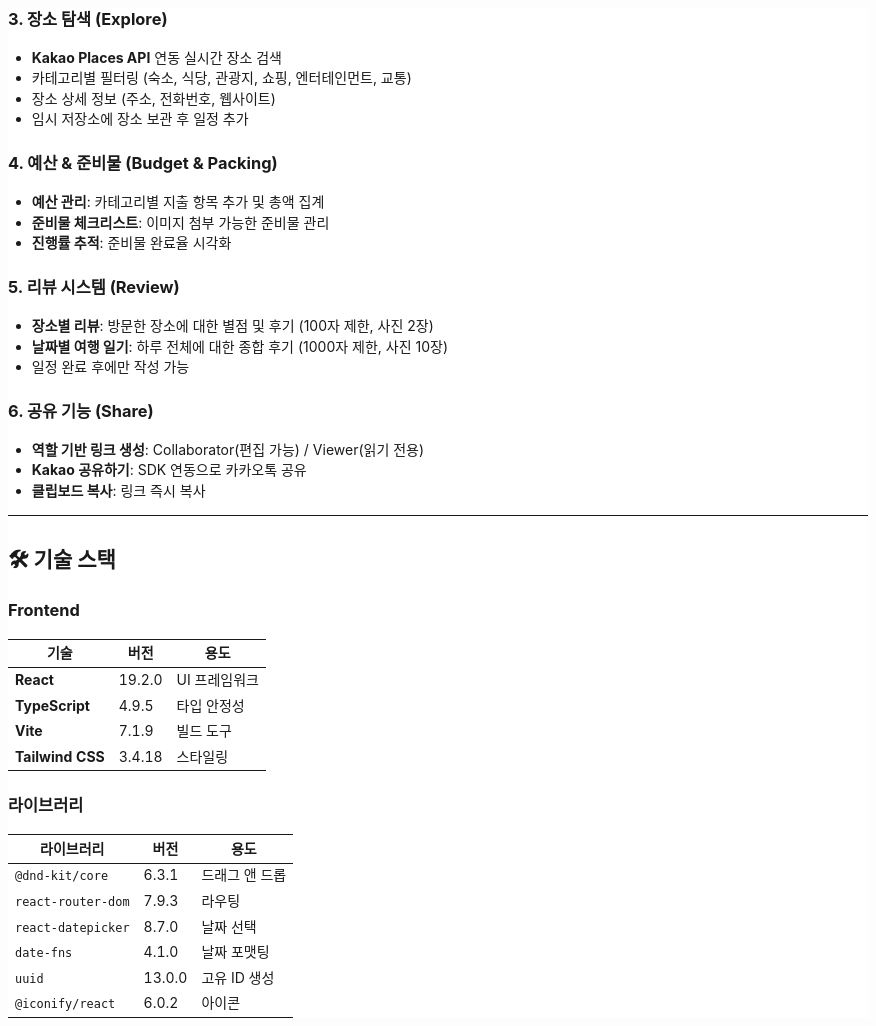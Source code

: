 ### 3. 장소 탐색 (Explore)
- **Kakao Places API** 연동 실시간 장소 검색
- 카테고리별 필터링 (숙소, 식당, 관광지, 쇼핑, 엔터테인먼트, 교통)
- 장소 상세 정보 (주소, 전화번호, 웹사이트)
- 임시 저장소에 장소 보관 후 일정 추가

### 4. 예산 & 준비물 (Budget & Packing)
- **예산 관리**: 카테고리별 지출 항목 추가 및 총액 집계
- **준비물 체크리스트**: 이미지 첨부 가능한 준비물 관리
- **진행률 추적**: 준비물 완료율 시각화

### 5. 리뷰 시스템 (Review)
- **장소별 리뷰**: 방문한 장소에 대한 별점 및 후기 (100자 제한, 사진 2장)
- **날짜별 여행 일기**: 하루 전체에 대한 종합 후기 (1000자 제한, 사진 10장)
- 일정 완료 후에만 작성 가능

### 6. 공유 기능 (Share)
- **역할 기반 링크 생성**: Collaborator(편집 가능) / Viewer(읽기 전용)
- **Kakao 공유하기**: SDK 연동으로 카카오톡 공유
- **클립보드 복사**: 링크 즉시 복사

---

## 🛠 기술 스택

### Frontend
| 기술 | 버전 | 용도 |
|------|------|------|
| **React** | 19.2.0 | UI 프레임워크 |
| **TypeScript** | 4.9.5 | 타입 안정성 |
| **Vite** | 7.1.9 | 빌드 도구 |
| **Tailwind CSS** | 3.4.18 | 스타일링 |

### 라이브러리
| 라이브러리 | 버전 | 용도 |
|-----------|------|------|
| `@dnd-kit/core` | 6.3.1 | 드래그 앤 드롭 |
| `react-router-dom` | 7.9.3 | 라우팅 |
| `react-datepicker` | 8.7.0 | 날짜 선택 |
| `date-fns` | 4.1.0 | 날짜 포맷팅 |
| `uuid` | 13.0.0 | 고유 ID 생성 |
| `@iconify/react` | 6.0.2 | 아이콘 |
